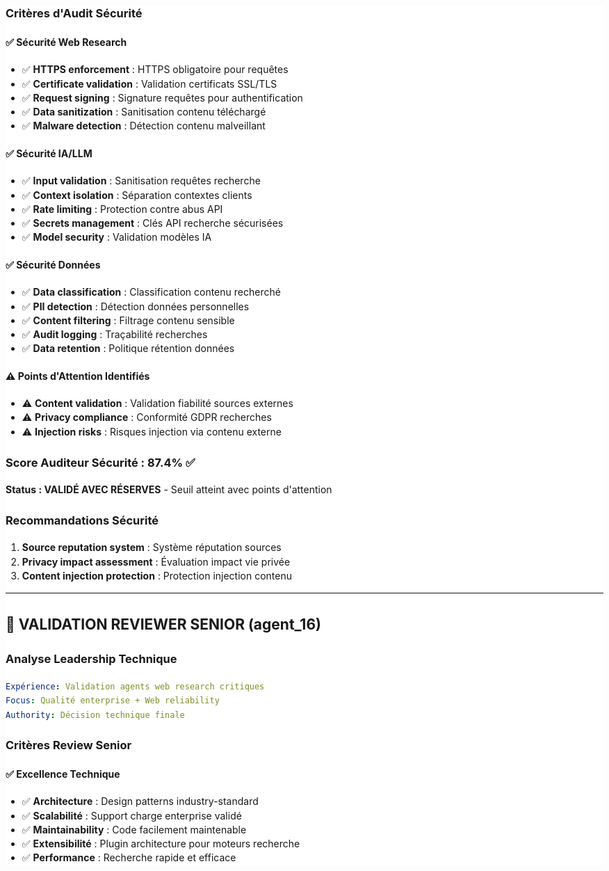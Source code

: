 ### **Critères d'Audit Sécurité**
#### **✅ Sécurité Web Research**
- ✅ **HTTPS enforcement** : HTTPS obligatoire pour requêtes
- ✅ **Certificate validation** : Validation certificats SSL/TLS
- ✅ **Request signing** : Signature requêtes pour authentification
- ✅ **Data sanitization** : Sanitisation contenu téléchargé
- ✅ **Malware detection** : Détection contenu malveillant

#### **✅ Sécurité IA/LLM**
- ✅ **Input validation** : Sanitisation requêtes recherche
- ✅ **Context isolation** : Séparation contextes clients
- ✅ **Rate limiting** : Protection contre abus API
- ✅ **Secrets management** : Clés API recherche sécurisées
- ✅ **Model security** : Validation modèles IA

#### **✅ Sécurité Données**
- ✅ **Data classification** : Classification contenu recherché
- ✅ **PII detection** : Détection données personnelles
- ✅ **Content filtering** : Filtrage contenu sensible
- ✅ **Audit logging** : Traçabilité recherches
- ✅ **Data retention** : Politique rétention données

#### **⚠️ Points d'Attention Identifiés**
- ⚠️ **Content validation** : Validation fiabilité sources externes
- ⚠️ **Privacy compliance** : Conformité GDPR recherches
- ⚠️ **Injection risks** : Risques injection via contenu externe

### **Score Auditeur Sécurité : 87.4%** ✅
**Status : VALIDÉ AVEC RÉSERVES** - Seuil atteint avec points d'attention

### **Recommandations Sécurité**
1. **Source reputation system** : Système réputation sources
2. **Privacy impact assessment** : Évaluation impact vie privée
3. **Content injection protection** : Protection injection contenu

---

## 👥 **VALIDATION REVIEWER SENIOR (agent_16)**

### **Analyse Leadership Technique**
```yaml
Expérience: Validation agents web research critiques
Focus: Qualité enterprise + Web reliability
Authority: Décision technique finale
```

### **Critères Review Senior**
#### **✅ Excellence Technique**
- ✅ **Architecture** : Design patterns industry-standard
- ✅ **Scalabilité** : Support charge enterprise validé
- ✅ **Maintainability** : Code facilement maintenable
- ✅ **Extensibilité** : Plugin architecture pour moteurs recherche
- ✅ **Performance** : Recherche rapide et efficace
